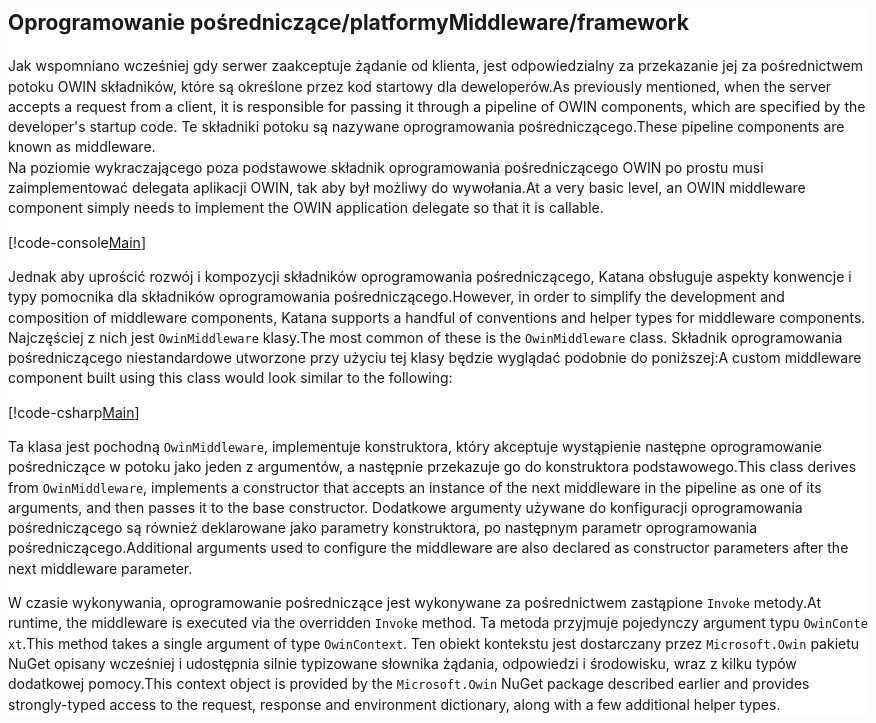 ## <a name="middlewareframework"></a><span data-ttu-id="c933b-263">Oprogramowanie pośredniczące/platformy</span><span class="sxs-lookup"><span data-stu-id="c933b-263">Middleware/framework</span></span>

 <span data-ttu-id="c933b-264">Jak wspomniano wcześniej gdy serwer zaakceptuje żądanie od klienta, jest odpowiedzialny za przekazanie jej za pośrednictwem potoku OWIN składników, które są określone przez kod startowy dla deweloperów.</span><span class="sxs-lookup"><span data-stu-id="c933b-264">As previously mentioned, when the server accepts a request from a client, it is responsible for passing it through a pipeline of OWIN components, which are specified by the developer's startup code.</span></span> <span data-ttu-id="c933b-265">Te składniki potoku są nazywane oprogramowania pośredniczącego.</span><span class="sxs-lookup"><span data-stu-id="c933b-265">These pipeline components are known as middleware.</span></span>  
 <span data-ttu-id="c933b-266">Na poziomie wykraczającego poza podstawowe składnik oprogramowania pośredniczącego OWIN po prostu musi zaimplementować delegata aplikacji OWIN, tak aby był możliwy do wywołania.</span><span class="sxs-lookup"><span data-stu-id="c933b-266">At a very basic level, an OWIN middleware component simply needs to implement the OWIN application delegate so that it is callable.</span></span>

[!code-console[Main](an-overview-of-project-katana/samples/sample8.cmd)]

<span data-ttu-id="c933b-267">Jednak aby uprościć rozwój i kompozycji składników oprogramowania pośredniczącego, Katana obsługuje aspekty konwencje i typy pomocnika dla składników oprogramowania pośredniczącego.</span><span class="sxs-lookup"><span data-stu-id="c933b-267">However, in order to simplify the development and composition of middleware components, Katana supports a handful of conventions and helper types for middleware components.</span></span> <span data-ttu-id="c933b-268">Najczęściej z nich jest `OwinMiddleware` klasy.</span><span class="sxs-lookup"><span data-stu-id="c933b-268">The most common of these is the `OwinMiddleware` class.</span></span> <span data-ttu-id="c933b-269">Składnik oprogramowania pośredniczącego niestandardowe utworzone przy użyciu tej klasy będzie wyglądać podobnie do poniższej:</span><span class="sxs-lookup"><span data-stu-id="c933b-269">A custom middleware component built using this class would look similar to the following:</span></span> 

[!code-csharp[Main](an-overview-of-project-katana/samples/sample9.cs)]

 <span data-ttu-id="c933b-270">Ta klasa jest pochodną `OwinMiddleware`, implementuje konstruktora, który akceptuje wystąpienie następne oprogramowanie pośredniczące w potoku jako jeden z argumentów, a następnie przekazuje go do konstruktora podstawowego.</span><span class="sxs-lookup"><span data-stu-id="c933b-270">This class derives from `OwinMiddleware`, implements a constructor that accepts an instance of the next middleware in the pipeline as one of its arguments, and then passes it to the base constructor.</span></span> <span data-ttu-id="c933b-271">Dodatkowe argumenty używane do konfiguracji oprogramowania pośredniczącego są również deklarowane jako parametry konstruktora, po następnym parametr oprogramowania pośredniczącego.</span><span class="sxs-lookup"><span data-stu-id="c933b-271">Additional arguments used to configure the middleware are also declared as constructor parameters after the next middleware parameter.</span></span>   
  
<span data-ttu-id="c933b-272">W czasie wykonywania, oprogramowanie pośredniczące jest wykonywane za pośrednictwem zastąpione `Invoke` metody.</span><span class="sxs-lookup"><span data-stu-id="c933b-272">At runtime, the middleware is executed via the overridden `Invoke` method.</span></span> <span data-ttu-id="c933b-273">Ta metoda przyjmuje pojedynczy argument typu `OwinContext`.</span><span class="sxs-lookup"><span data-stu-id="c933b-273">This method takes a single argument of type `OwinContext`.</span></span> <span data-ttu-id="c933b-274">Ten obiekt kontekstu jest dostarczany przez `Microsoft.Owin` pakietu NuGet opisany wcześniej i udostępnia silnie typizowane słownika żądania, odpowiedzi i środowisku, wraz z kilku typów dodatkowej pomocy.</span><span class="sxs-lookup"><span data-stu-id="c933b-274">This context object is provided by the `Microsoft.Owin` NuGet package described earlier and provides strongly-typed access to the request, response and environment dictionary, along with a few additional helper types.</span></span>   
  